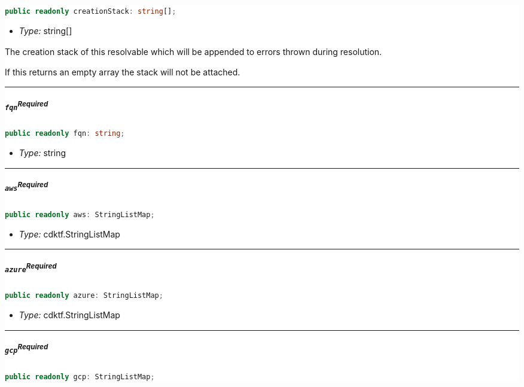 ```typescript
public readonly creationStack: string[];
```

- *Type:* string[]

The creation stack of this resolvable which will be appended to errors thrown during resolution.

If this returns an empty array the stack will not be attached.

---

##### `fqn`<sup>Required</sup> <a name="fqn" id="@cdktf/provider-mongodbatlas.dataMongodbatlasControlPlaneIpAddresses.DataMongodbatlasControlPlaneIpAddressesInboundOutputReference.property.fqn"></a>

```typescript
public readonly fqn: string;
```

- *Type:* string

---

##### `aws`<sup>Required</sup> <a name="aws" id="@cdktf/provider-mongodbatlas.dataMongodbatlasControlPlaneIpAddresses.DataMongodbatlasControlPlaneIpAddressesInboundOutputReference.property.aws"></a>

```typescript
public readonly aws: StringListMap;
```

- *Type:* cdktf.StringListMap

---

##### `azure`<sup>Required</sup> <a name="azure" id="@cdktf/provider-mongodbatlas.dataMongodbatlasControlPlaneIpAddresses.DataMongodbatlasControlPlaneIpAddressesInboundOutputReference.property.azure"></a>

```typescript
public readonly azure: StringListMap;
```

- *Type:* cdktf.StringListMap

---

##### `gcp`<sup>Required</sup> <a name="gcp" id="@cdktf/provider-mongodbatlas.dataMongodbatlasControlPlaneIpAddresses.DataMongodbatlasControlPlaneIpAddressesInboundOutputReference.property.gcp"></a>

```typescript
public readonly gcp: StringListMap;
```
